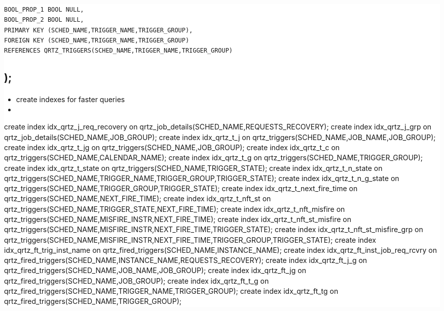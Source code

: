     BOOL_PROP_1 BOOL NULL,
    BOOL_PROP_2 BOOL NULL,
    PRIMARY KEY (SCHED_NAME,TRIGGER_NAME,TRIGGER_GROUP),
    FOREIGN KEY (SCHED_NAME,TRIGGER_NAME,TRIGGER_GROUP)
    REFERENCES QRTZ_TRIGGERS(SCHED_NAME,TRIGGER_NAME,TRIGGER_GROUP)
);
-
- create indexes for faster queries
-
create index idx_qrtz_j_req_recovery on qrtz_job_details(SCHED_NAME,REQUESTS_RECOVERY);
create index idx_qrtz_j_grp on qrtz_job_details(SCHED_NAME,JOB_GROUP);
create index idx_qrtz_t_j on qrtz_triggers(SCHED_NAME,JOB_NAME,JOB_GROUP);
create index idx_qrtz_t_jg on qrtz_triggers(SCHED_NAME,JOB_GROUP);
create index idx_qrtz_t_c on qrtz_triggers(SCHED_NAME,CALENDAR_NAME);
create index idx_qrtz_t_g on qrtz_triggers(SCHED_NAME,TRIGGER_GROUP);
create index idx_qrtz_t_state on qrtz_triggers(SCHED_NAME,TRIGGER_STATE);
create index idx_qrtz_t_n_state on qrtz_triggers(SCHED_NAME,TRIGGER_NAME,TRIGGER_GROUP,TRIGGER_STATE);
create index idx_qrtz_t_n_g_state on qrtz_triggers(SCHED_NAME,TRIGGER_GROUP,TRIGGER_STATE);
create index idx_qrtz_t_next_fire_time on qrtz_triggers(SCHED_NAME,NEXT_FIRE_TIME);
create index idx_qrtz_t_nft_st on qrtz_triggers(SCHED_NAME,TRIGGER_STATE,NEXT_FIRE_TIME);
create index idx_qrtz_t_nft_misfire on qrtz_triggers(SCHED_NAME,MISFIRE_INSTR,NEXT_FIRE_TIME);
create index idx_qrtz_t_nft_st_misfire on qrtz_triggers(SCHED_NAME,MISFIRE_INSTR,NEXT_FIRE_TIME,TRIGGER_STATE);
create index idx_qrtz_t_nft_st_misfire_grp on qrtz_triggers(SCHED_NAME,MISFIRE_INSTR,NEXT_FIRE_TIME,TRIGGER_GROUP,TRIGGER_STATE);
create index idx_qrtz_ft_trig_inst_name on qrtz_fired_triggers(SCHED_NAME,INSTANCE_NAME);
create index idx_qrtz_ft_inst_job_req_rcvry on qrtz_fired_triggers(SCHED_NAME,INSTANCE_NAME,REQUESTS_RECOVERY);
create index idx_qrtz_ft_j_g on qrtz_fired_triggers(SCHED_NAME,JOB_NAME,JOB_GROUP);
create index idx_qrtz_ft_jg on qrtz_fired_triggers(SCHED_NAME,JOB_GROUP);
create index idx_qrtz_ft_t_g on qrtz_fired_triggers(SCHED_NAME,TRIGGER_NAME,TRIGGER_GROUP);
create index idx_qrtz_ft_tg on qrtz_fired_triggers(SCHED_NAME,TRIGGER_GROUP);
</pre>
